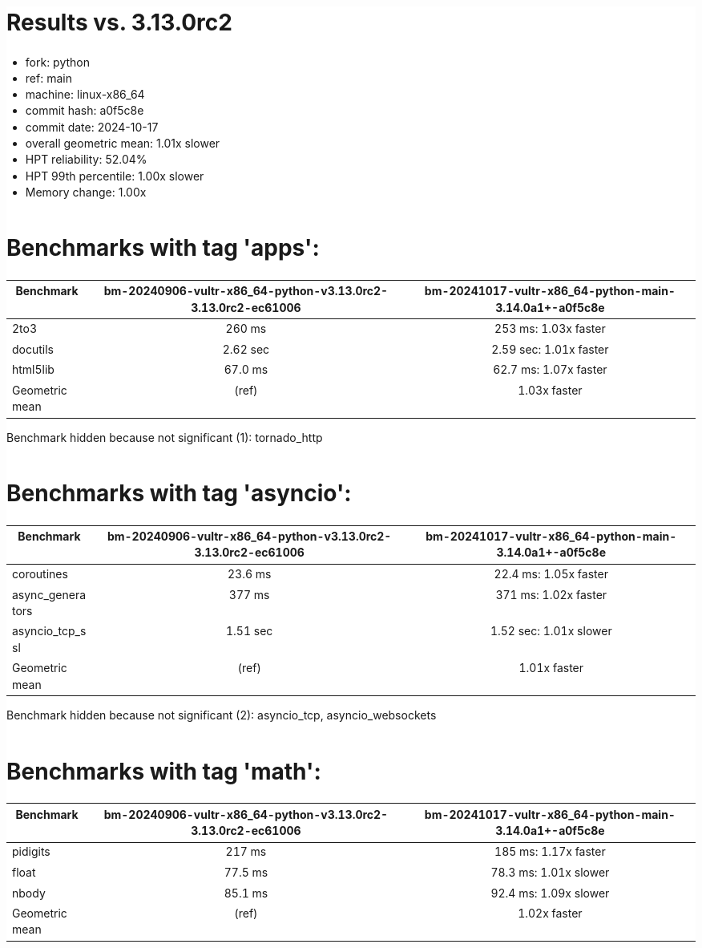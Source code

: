 # Results vs. 3.13.0rc2

- fork: python
- ref: main
- machine: linux-x86_64
- commit hash: a0f5c8e
- commit date: 2024-10-17
- overall geometric mean: 1.01x slower
- HPT reliability: 52.04%
- HPT 99th percentile: 1.00x slower
- Memory change: 1.00x

Benchmarks with tag 'apps':
===========================

| Benchmark      | bm-20240906-vultr-x86_64-python-v3.13.0rc2-3.13.0rc2-ec61006 | bm-20241017-vultr-x86_64-python-main-3.14.0a1+-a0f5c8e |
|----------------|:------------------------------------------------------------:|:------------------------------------------------------:|
| 2to3           | 260 ms                                                       | 253 ms: 1.03x faster                                   |
| docutils       | 2.62 sec                                                     | 2.59 sec: 1.01x faster                                 |
| html5lib       | 67.0 ms                                                      | 62.7 ms: 1.07x faster                                  |
| Geometric mean | (ref)                                                        | 1.03x faster                                           |

Benchmark hidden because not significant (1): tornado_http

Benchmarks with tag 'asyncio':
==============================

| Benchmark        | bm-20240906-vultr-x86_64-python-v3.13.0rc2-3.13.0rc2-ec61006 | bm-20241017-vultr-x86_64-python-main-3.14.0a1+-a0f5c8e |
|------------------|:------------------------------------------------------------:|:------------------------------------------------------:|
| coroutines       | 23.6 ms                                                      | 22.4 ms: 1.05x faster                                  |
| async_generators | 377 ms                                                       | 371 ms: 1.02x faster                                   |
| asyncio_tcp_ssl  | 1.51 sec                                                     | 1.52 sec: 1.01x slower                                 |
| Geometric mean   | (ref)                                                        | 1.01x faster                                           |

Benchmark hidden because not significant (2): asyncio_tcp, asyncio_websockets

Benchmarks with tag 'math':
===========================

| Benchmark      | bm-20240906-vultr-x86_64-python-v3.13.0rc2-3.13.0rc2-ec61006 | bm-20241017-vultr-x86_64-python-main-3.14.0a1+-a0f5c8e |
|----------------|:------------------------------------------------------------:|:------------------------------------------------------:|
| pidigits       | 217 ms                                                       | 185 ms: 1.17x faster                                   |
| float          | 77.5 ms                                                      | 78.3 ms: 1.01x slower                                  |
| nbody          | 85.1 ms                                                      | 92.4 ms: 1.09x slower                                  |
| Geometric mean | (ref)                                                        | 1.02x faster                                           |
